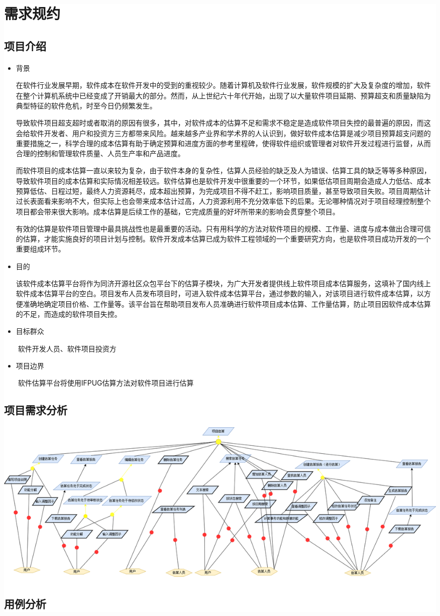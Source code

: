 # 需求规约

## 项目介绍

- 背景

  ​	在软件行业发展早期，软件成本在软件开发中的受到的重视较少。随着计算机及软件行业发展，软件规模的扩大及复杂度的增加，软件在整个计算机系统中已经变成了开销最大的部分。然而，从上世纪六十年代开始，出现了以大量软件项目延期、预算超支和质量缺陷为典型特征的软件危机，时至今日仍频繁发生。

  ​	导致软件项目超支超时或者取消的原因有很多，其中，对软件成本的估算不足和需求不稳定是造成软件项目失控的最普遍的原因，而这会给软件开发者、用户和投资方三方都带来风险。越来越多产业界和学术界的人认识到，做好软件成本估算是减少项目预算超支问题的重要措施之一，科学合理的成本估算有助于确定预算和进度方面的参考里程碑，使得软件组织或管理者对软件开发过程进行监督，从而合理的控制和管理软件质量、人员生产率和产品进度。

  ​	而软件项目的成本估算一直以来较为复杂，由于软件本身的复杂性，估算人员经验的缺乏及人为错误、估算工具的缺乏等等多种原因，导致软件项目的成本估算和实际情况相差较远。软件估算也是软件开发中很重要的一个环节，如果低估项目周期会造成人力低估、成本预算低估、日程过短，最终人力资源耗尽，成本超出预算，为完成项目不得不赶工，影响项目质量，甚至导致项目失败。项目周期估计过长表面看来影响不大，但实际上也会带来成本估计过高，人力资源利用不充分效率低下的后果。无论哪种情况对于项目经理控制整个项目都会带来很大影响。成本估算是后续工作的基础，它完成质量的好坏所带来的影响会贯穿整个项目。

  ​	有效的估算是软件项目管理中最具挑战性也是最重要的活动。只有用科学的方法对软件项目的规模、工作量、进度与成本做出合理可信的估算，才能实施良好的项目计划与控制。软件开发成本估算已成为软件工程领域的一个重要研究方向，也是软件项目成功开发的一个重要组成环节。

- 目的

  ​	该软件成本估算平台将作为同济开源社区众包平台下的估算子模块，为广大开发者提供线上软件项目成本估算服务，这填补了国内线上软件成本估算平台的空白。项目发布人员发布项目时，可进入软件成本估算平台，通过参数的输入，对该项目进行软件成本估算，以方便准确地确定项目价格、工作量等。该平台旨在帮助项目发布人员准确进行软件项目成本估算、工作量估算，防止项目因软件成本估算的不足，而造成的软件项目失控。

- 目标群众

  ​	软件开发人员、软件项目投资方

- 项目边界

  ​	软件估算平台将使用IFPUG估算方法对软件项目进行估算

## 项目需求分析

![KAOS](./images/requirement_specification/KAOS_Diagram.png)

## 用例分析
